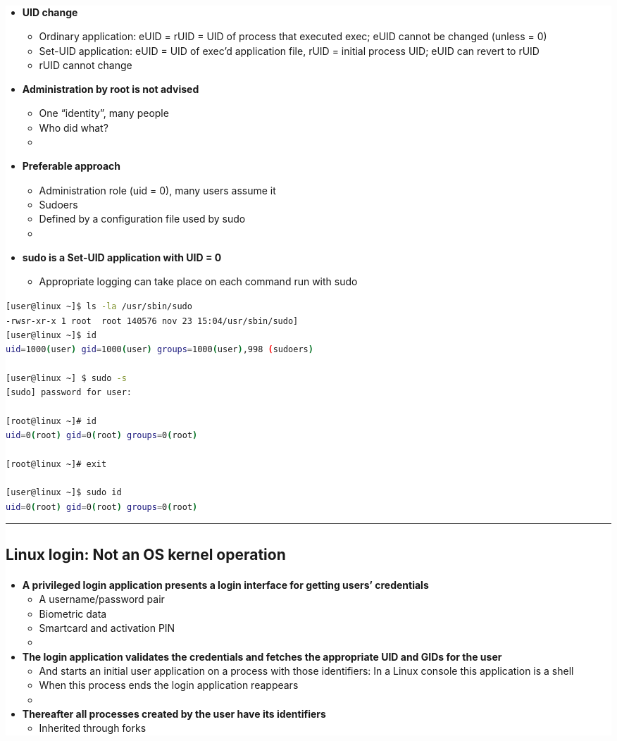 - **UID change**
  - Ordinary application: eUID = rUID = UID of process that executed exec; eUID cannot be changed (unless = 0)
  - Set-UID application: eUID = UID of exec’d application file, rUID = initial process UID; eUID can revert to rUID
  - rUID cannot change

- **Administration by root is not advised**
  - One “identity”, many people
  - Who did what?
  - 
- **Preferable approach**
  - Administration role (uid = 0), many users assume it
  - Sudoers
  - Defined by a configuration file used by sudo
  - 
- **sudo is a Set-UID application with UID = 0**
  - Appropriate logging can take place on each command run with sudo

```bash
[user@linux ~]$ ls -la /usr/sbin/sudo
-rwsr-xr-x 1 root  root 140576 nov 23 15:04/usr/sbin/sudo] 
[user@linux ~]$ id
uid=1000(user) gid=1000(user) groups=1000(user),998 (sudoers)

[user@linux ~] $ sudo -s
[sudo] password for user:

[root@linux ~]# id
uid=0(root) gid=0(root) groups=0(root)

[root@linux ~]# exit

[user@linux ~]$ sudo id
uid=0(root) gid=0(root) groups=0(root)
```
------------------------------

## Linux login: Not an OS kernel operation

- **A privileged login application presents a login interface for getting users’ credentials**
  - A username/password pair
  - Biometric data
  - Smartcard and activation PIN
  - 
- **The login application validates the credentials and fetches the appropriate UID and GIDs for the user**
  - And starts an initial user application on a process with those identifiers: In a Linux console this application is a shell
  - When this process ends the login application reappears
  - 
- **Thereafter all processes created by the user have its identifiers**
  - Inherited through forks
